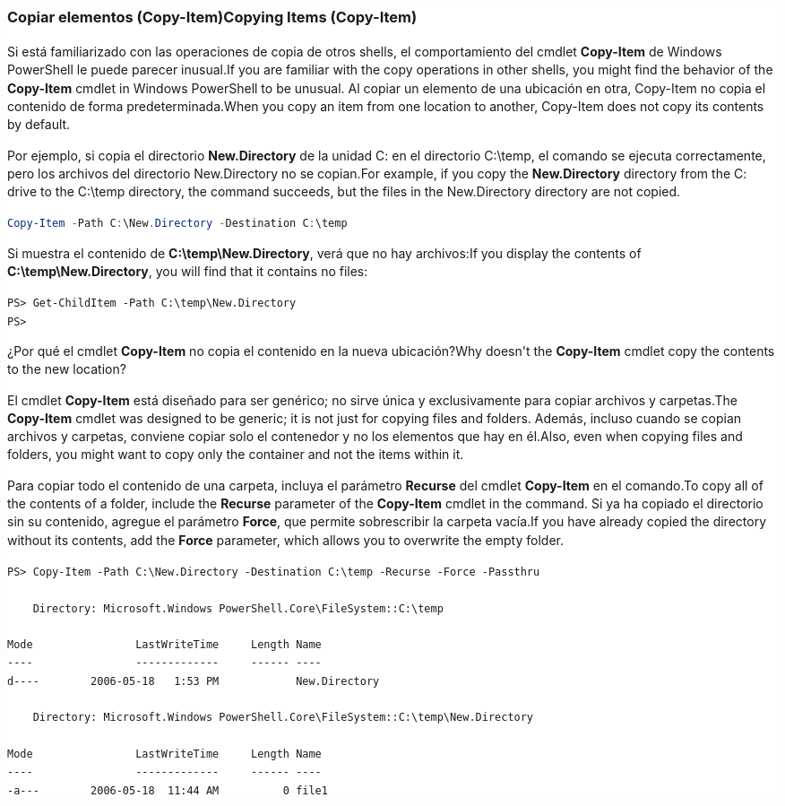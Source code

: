 ### <a name="copying-items-copy-item"></a><span data-ttu-id="fc853-135">Copiar elementos (Copy-Item)</span><span class="sxs-lookup"><span data-stu-id="fc853-135">Copying Items (Copy-Item)</span></span>

<span data-ttu-id="fc853-136">Si está familiarizado con las operaciones de copia de otros shells, el comportamiento del cmdlet **Copy-Item** de Windows PowerShell le puede parecer inusual.</span><span class="sxs-lookup"><span data-stu-id="fc853-136">If you are familiar with the copy operations in other shells, you might find the behavior of the **Copy-Item** cmdlet in Windows PowerShell to be unusual.</span></span> <span data-ttu-id="fc853-137">Al copiar un elemento de una ubicación en otra, Copy-Item no copia el contenido de forma predeterminada.</span><span class="sxs-lookup"><span data-stu-id="fc853-137">When you copy an item from one location to another, Copy-Item does not copy its contents by default.</span></span>

<span data-ttu-id="fc853-138">Por ejemplo, si copia el directorio **New.Directory** de la unidad C: en el directorio C:\\temp, el comando se ejecuta correctamente, pero los archivos del directorio New.Directory no se copian.</span><span class="sxs-lookup"><span data-stu-id="fc853-138">For example, if you copy the **New.Directory** directory from the C: drive to the C:\\temp directory, the command succeeds, but the files in the New.Directory directory are not copied.</span></span>

```powershell
Copy-Item -Path C:\New.Directory -Destination C:\temp
```

<span data-ttu-id="fc853-139">Si muestra el contenido de **C:\\temp\\New.Directory**, verá que no hay archivos:</span><span class="sxs-lookup"><span data-stu-id="fc853-139">If you display the contents of **C:\\temp\\New.Directory**, you will find that it contains no files:</span></span>

```
PS> Get-ChildItem -Path C:\temp\New.Directory
PS>
```

<span data-ttu-id="fc853-140">¿Por qué el cmdlet **Copy-Item** no copia el contenido en la nueva ubicación?</span><span class="sxs-lookup"><span data-stu-id="fc853-140">Why doesn't the **Copy-Item** cmdlet copy the contents to the new location?</span></span>

<span data-ttu-id="fc853-141">El cmdlet **Copy-Item** está diseñado para ser genérico; no sirve única y exclusivamente para copiar archivos y carpetas.</span><span class="sxs-lookup"><span data-stu-id="fc853-141">The **Copy-Item** cmdlet was designed to be generic; it is not just for copying files and folders.</span></span> <span data-ttu-id="fc853-142">Además, incluso cuando se copian archivos y carpetas, conviene copiar solo el contenedor y no los elementos que hay en él.</span><span class="sxs-lookup"><span data-stu-id="fc853-142">Also, even when copying files and folders, you might want to copy only the container and not the items within it.</span></span>

<span data-ttu-id="fc853-143">Para copiar todo el contenido de una carpeta, incluya el parámetro **Recurse** del cmdlet **Copy-Item** en el comando.</span><span class="sxs-lookup"><span data-stu-id="fc853-143">To copy all of the contents of a folder, include the **Recurse** parameter of the **Copy-Item** cmdlet in the command.</span></span> <span data-ttu-id="fc853-144">Si ya ha copiado el directorio sin su contenido, agregue el parámetro **Force**, que permite sobrescribir la carpeta vacía.</span><span class="sxs-lookup"><span data-stu-id="fc853-144">If you have already copied the directory without its contents, add the **Force** parameter, which allows you to overwrite the empty folder.</span></span>

```
PS> Copy-Item -Path C:\New.Directory -Destination C:\temp -Recurse -Force -Passthru

    Directory: Microsoft.Windows PowerShell.Core\FileSystem::C:\temp

Mode                LastWriteTime     Length Name
----                -------------     ------ ----
d----        2006-05-18   1:53 PM            New.Directory

    Directory: Microsoft.Windows PowerShell.Core\FileSystem::C:\temp\New.Directory

Mode                LastWriteTime     Length Name
----                -------------     ------ ----
-a---        2006-05-18  11:44 AM          0 file1
```